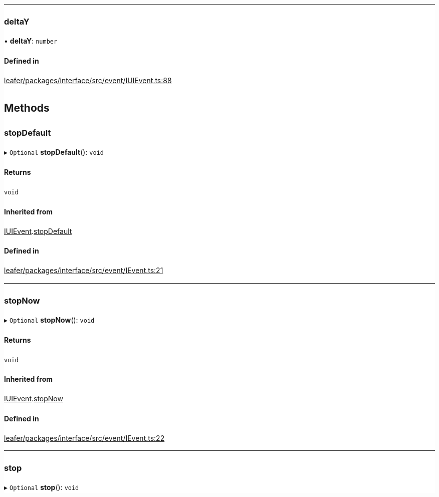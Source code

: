 ___

### deltaY

• **deltaY**: `number`

#### Defined in

[leafer/packages/interface/src/event/IUIEvent.ts:88](https://github.com/leaferjs/leafer/blob/27e942d/packages/interface/src/event/IUIEvent.ts#L88)

## Methods

### stopDefault

▸ `Optional` **stopDefault**(): `void`

#### Returns

`void`

#### Inherited from

[IUIEvent](IUIEvent.md).[stopDefault](IUIEvent.md#stopdefault)

#### Defined in

[leafer/packages/interface/src/event/IEvent.ts:21](https://github.com/leaferjs/leafer/blob/27e942d/packages/interface/src/event/IEvent.ts#L21)

___

### stopNow

▸ `Optional` **stopNow**(): `void`

#### Returns

`void`

#### Inherited from

[IUIEvent](IUIEvent.md).[stopNow](IUIEvent.md#stopnow)

#### Defined in

[leafer/packages/interface/src/event/IEvent.ts:22](https://github.com/leaferjs/leafer/blob/27e942d/packages/interface/src/event/IEvent.ts#L22)

___

### stop

▸ `Optional` **stop**(): `void`
